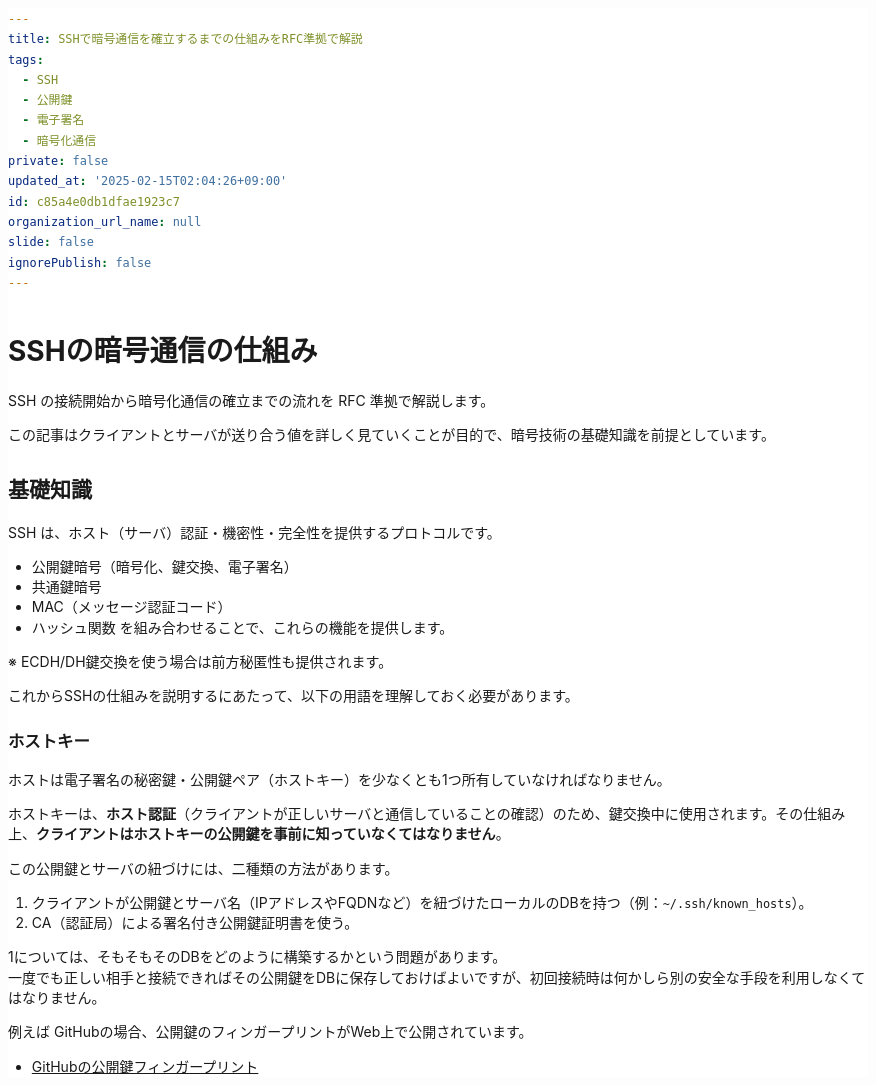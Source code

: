 ```yaml
---
title: SSHで暗号通信を確立するまでの仕組みをRFC準拠で解説
tags:
  - SSH
  - 公開鍵
  - 電子署名
  - 暗号化通信
private: false
updated_at: '2025-02-15T02:04:26+09:00'
id: c85a4e0db1dfae1923c7
organization_url_name: null
slide: false
ignorePublish: false
---
```

# SSHの暗号通信の仕組み

SSH の接続開始から暗号化通信の確立までの流れを RFC 準拠で解説します。

この記事はクライアントとサーバが送り合う値を詳しく見ていくことが目的で、暗号技術の基礎知識を前提としています。  

## 基礎知識

SSH は、ホスト（サーバ）認証・機密性・完全性を提供するプロトコルです。  

- 公開鍵暗号（暗号化、鍵交換、電子署名）
- 共通鍵暗号
- MAC（メッセージ認証コード）
- ハッシュ関数
を組み合わせることで、これらの機能を提供します。

※ ECDH/DH鍵交換を使う場合は前方秘匿性も提供されます。


これからSSHの仕組みを説明するにあたって、以下の用語を理解しておく必要があります。

### ホストキー

ホストは電子署名の秘密鍵・公開鍵ペア（ホストキー）を少なくとも1つ所有していなければなりません。

ホストキーは、**ホスト認証**（クライアントが正しいサーバと通信していることの確認）のため、鍵交換中に使用されます。その仕組み上、**クライアントはホストキーの公開鍵を事前に知っていなくてはなりません**。  

この公開鍵とサーバの紐づけには、二種類の方法があります。

1. クライアントが公開鍵とサーバ名（IPアドレスやFQDNなど）を紐づけたローカルのDBを持つ（例：`~/.ssh/known_hosts`）。
2. CA（認証局）による署名付き公開鍵証明書を使う。

1については、そもそもそのDBをどのように構築するかという問題があります。  
一度でも正しい相手と接続できればその公開鍵をDBに保存しておけばよいですが、初回接続時は何かしら別の安全な手段を利用しなくてはなりません。

例えば GitHubの場合、公開鍵のフィンガープリントがWeb上で公開されています。

- [GitHubの公開鍵フィンガープリント](https://docs.github.com/ja/authentication/keeping-your-account-and-data-secure/githubs-ssh-key-fingerprints)
